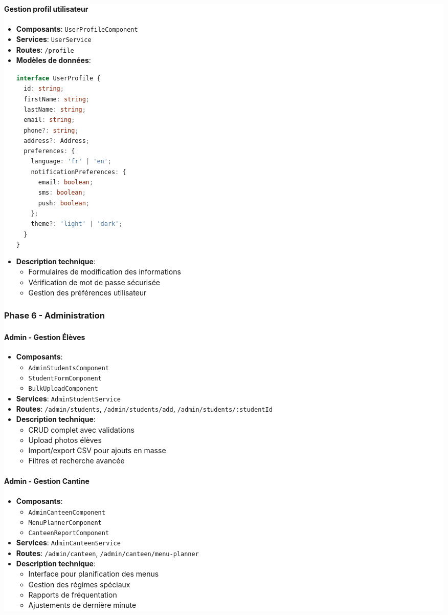 #### Gestion profil utilisateur
- **Composants**: `UserProfileComponent`
- **Services**: `UserService`
- **Routes**: `/profile`
- **Modèles de données**:
  ```typescript
  interface UserProfile {
    id: string;
    firstName: string;
    lastName: string;
    email: string;
    phone?: string;
    address?: Address;
    preferences: {
      language: 'fr' | 'en';
      notificationPreferences: {
        email: boolean;
        sms: boolean;
        push: boolean;
      };
      theme?: 'light' | 'dark';
    }
  }
  ```
- **Description technique**:
  - Formulaires de modification des informations
  - Vérification de mot de passe sécurisée
  - Gestion des préférences utilisateur

### Phase 6 - Administration

#### Admin - Gestion Élèves
- **Composants**: 
  - `AdminStudentsComponent`
  - `StudentFormComponent`
  - `BulkUploadComponent`
- **Services**: `AdminStudentService`
- **Routes**: `/admin/students`, `/admin/students/add`, `/admin/students/:studentId`
- **Description technique**:
  - CRUD complet avec validations
  - Upload photos élèves
  - Import/export CSV pour ajouts en masse
  - Filtres et recherche avancée

#### Admin - Gestion Cantine
- **Composants**: 
  - `AdminCanteenComponent`
  - `MenuPlannerComponent`
  - `CanteenReportComponent`
- **Services**: `AdminCanteenService`
- **Routes**: `/admin/canteen`, `/admin/canteen/menu-planner`
- **Description technique**:
  - Interface pour planification des menus
  - Gestion des régimes spéciaux
  - Rapports de fréquentation
  - Ajustements de dernière minute
